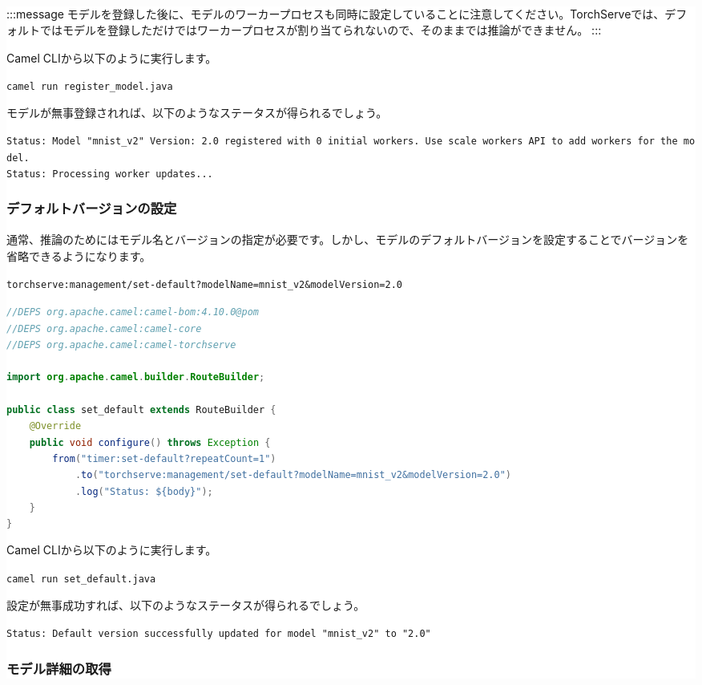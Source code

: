 :::message
モデルを登録した後に、モデルのワーカープロセスも同時に設定していることに注意してください。TorchServeでは、デフォルトではモデルを登録しただけではワーカープロセスが割り当てられないので、そのままでは推論ができません。
:::

Camel CLIから以下のように実行します。

```console
camel run register_model.java
```

モデルが無事登録されれば、以下のようなステータスが得られるでしょう。

```
Status: Model "mnist_v2" Version: 2.0 registered with 0 initial workers. Use scale workers API to add workers for the model.
Status: Processing worker updates...
```

### デフォルトバージョンの設定

通常、推論のためにはモデル名とバージョンの指定が必要です。しかし、モデルのデフォルトバージョンを設定することでバージョンを省略できるようになります。

```
torchserve:management/set-default?modelName=mnist_v2&modelVersion=2.0
```

```java:set_default.java
//DEPS org.apache.camel:camel-bom:4.10.0@pom
//DEPS org.apache.camel:camel-core
//DEPS org.apache.camel:camel-torchserve

import org.apache.camel.builder.RouteBuilder;

public class set_default extends RouteBuilder {
    @Override
    public void configure() throws Exception {
        from("timer:set-default?repeatCount=1")
            .to("torchserve:management/set-default?modelName=mnist_v2&modelVersion=2.0")
            .log("Status: ${body}");
    }
}
```

Camel CLIから以下のように実行します。

```console
camel run set_default.java
```

設定が無事成功すれば、以下のようなステータスが得られるでしょう。

```
Status: Default version successfully updated for model "mnist_v2" to "2.0"
```

### モデル詳細の取得
